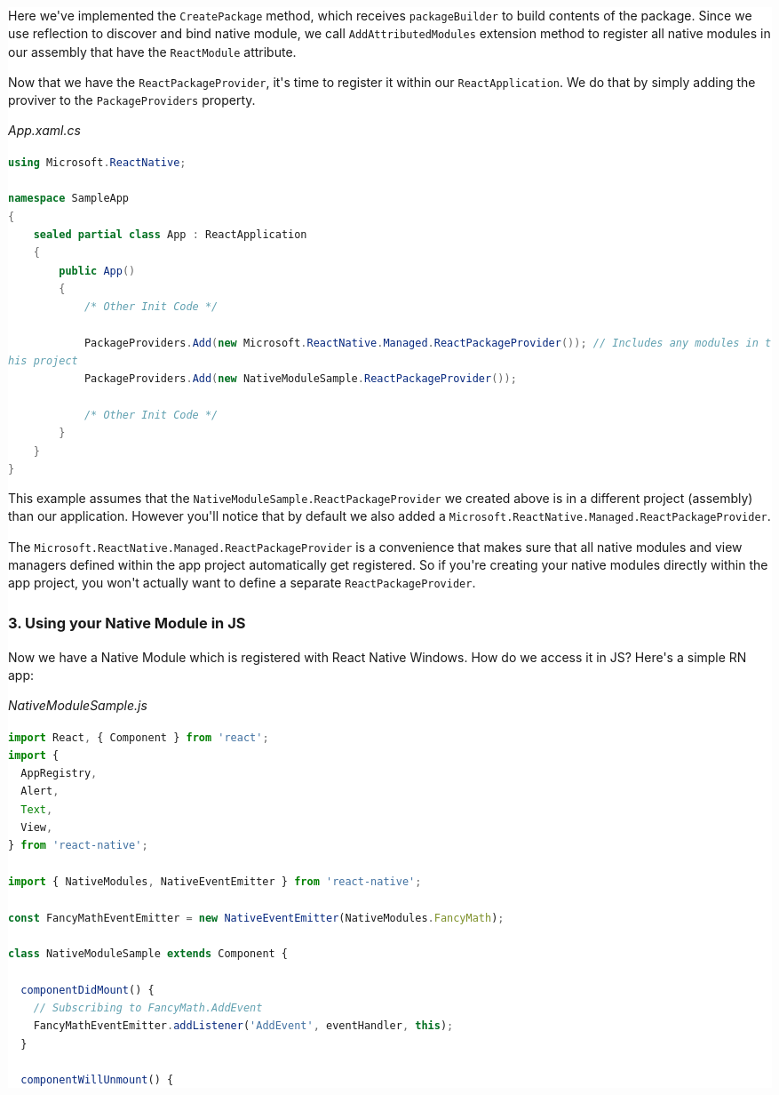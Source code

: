 Here we've implemented the `CreatePackage` method, which receives `packageBuilder` to build contents of the package. Since we use reflection to discover and bind native module, we call `AddAttributedModules` extension method to register all native modules in our assembly that have the `ReactModule` attribute.

Now that we have the `ReactPackageProvider`, it's time to register it within our `ReactApplication`. We do that by simply adding the proviver to the `PackageProviders` property.

_App.xaml.cs_

```csharp
using Microsoft.ReactNative;

namespace SampleApp
{
    sealed partial class App : ReactApplication
    {
        public App()
        {
            /* Other Init Code */

            PackageProviders.Add(new Microsoft.ReactNative.Managed.ReactPackageProvider()); // Includes any modules in this project
            PackageProviders.Add(new NativeModuleSample.ReactPackageProvider());

            /* Other Init Code */
        }
    }
}
```

This example assumes that the `NativeModuleSample.ReactPackageProvider` we created above is in a different project (assembly) than our application. However you'll notice that by default we also added a `Microsoft.ReactNative.Managed.ReactPackageProvider`.

The `Microsoft.ReactNative.Managed.ReactPackageProvider` is a convenience that makes sure that all native modules and view managers defined within the app project automatically get registered. So if you're creating your native modules directly within the app project, you won't actually want to define a separate `ReactPackageProvider`.

### 3. Using your Native Module in JS

Now we have a Native Module which is registered with React Native Windows. How do we access it in JS? Here's a simple RN app:

*NativeModuleSample.js*
```js
import React, { Component } from 'react';
import {
  AppRegistry,
  Alert,
  Text,
  View,
} from 'react-native';

import { NativeModules, NativeEventEmitter } from 'react-native';

const FancyMathEventEmitter = new NativeEventEmitter(NativeModules.FancyMath);

class NativeModuleSample extends Component {

  componentDidMount() {
    // Subscribing to FancyMath.AddEvent
    FancyMathEventEmitter.addListener('AddEvent', eventHandler, this);
  }

  componentWillUnmount() {
```